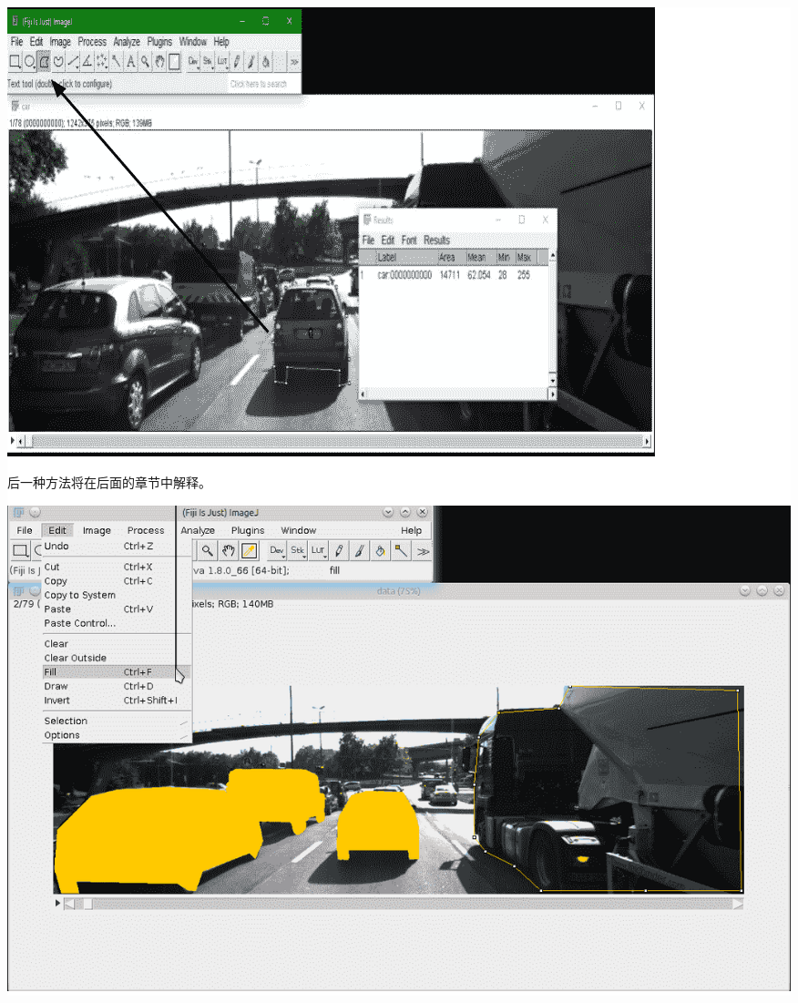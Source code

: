 ![](img/90810c8d08aba1baeb66f125bba82b23.png)

后一种方法将在后面的章节中解释。

![](img/df43bd207989d54ba8f1afdbdfbb5d7f.png)
